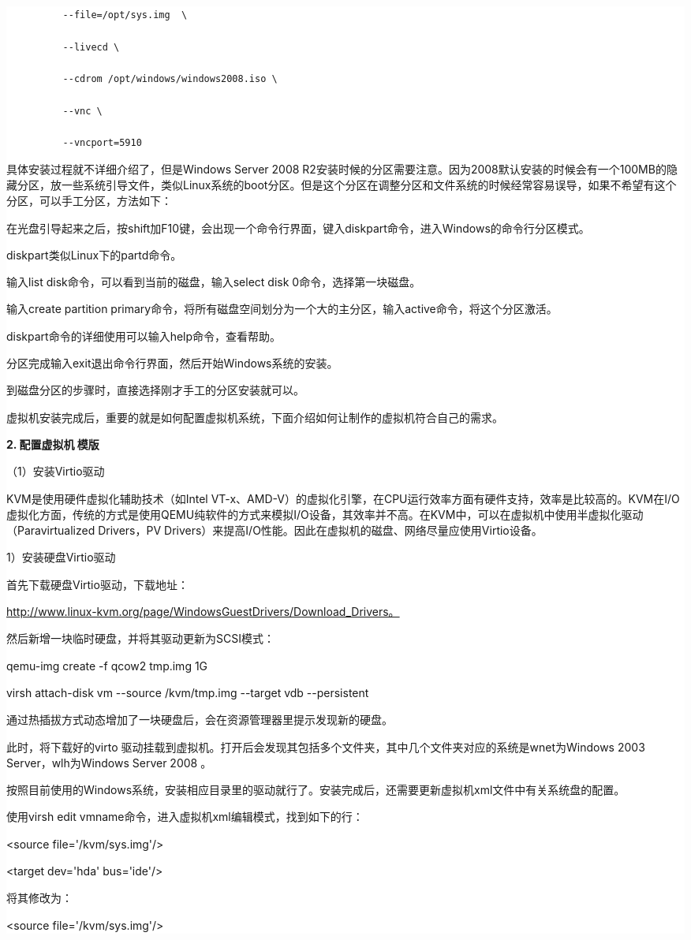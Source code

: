               --file=/opt/sys.img  \

              --livecd \

              --cdrom /opt/windows/windows2008.iso \

              --vnc \

              --vncport=5910

具体安装过程就不详细介绍了，但是Windows Server 2008 R2安装时候的分区需要注意。因为2008默认安装的时候会有一个100MB的隐藏分区，放一些系统引导文件，类似Linux系统的boot分区。但是这个分区在调整分区和文件系统的时候经常容易误导，如果不希望有这个分区，可以手工分区，方法如下：

在光盘引导起来之后，按shift加F10键，会出现一个命令行界面，键入diskpart命令，进入Windows的命令行分区模式。

diskpart类似Linux下的partd命令。
 
输入list disk命令，可以看到当前的磁盘，输入select disk 0命令，选择第一块磁盘。
 
输入create partition primary命令，将所有磁盘空间划分为一个大的主分区，输入active命令，将这个分区激活。
 
diskpart命令的详细使用可以输入help命令，查看帮助。

分区完成输入exit退出命令行界面，然后开始Windows系统的安装。

到磁盘分区的步骤时，直接选择刚才手工的分区安装就可以。
 
虚拟机安装完成后，重要的就是如何配置虚拟机系统，下面介绍如何让制作的虚拟机符合自己的需求。

**2. 配置虚拟机 模版**

（1）安装Virtio驱动

KVM是使用硬件虚拟化辅助技术（如Intel VT-x、AMD-V）的虚拟化引擎，在CPU运行效率方面有硬件支持，效率是比较高的。KVM在I/O虚拟化方面，传统的方式是使用QEMU纯软件的方式来模拟I/O设备，其效率并不高。在KVM中，可以在虚拟机中使用半虚拟化驱动（Paravirtualized Drivers，PV Drivers）来提高I/O性能。因此在虚拟机的磁盘、网络尽量应使用Virtio设备。

1）安装硬盘Virtio驱动

首先下载硬盘Virtio驱动，下载地址：

http://www.linux-kvm.org/page/WindowsGuestDrivers/Download_Drivers。

然后新增一块临时硬盘，并将其驱动更新为SCSI模式：

qemu-img create -f qcow2 tmp.img 1G

virsh attach-disk vm --source /kvm/tmp.img --target vdb --persistent

通过热插拔方式动态增加了一块硬盘后，会在资源管理器里提示发现新的硬盘。

此时，将下载好的virto 驱动挂载到虚拟机。打开后会发现其包括多个文件夹，其中几个文件夹对应的系统是wnet为Windows 2003 Server，wlh为Windows Server 2008 。

按照目前使用的Windows系统，安装相应目录里的驱动就行了。安装完成后，还需要更新虚拟机xml文件中有关系统盘的配置。

使用virsh edit vmname命令，进入虚拟机xml编辑模式，找到如下的行：

<source file='/kvm/sys.img'/\>

<target dev='hda' bus='ide'/\>

将其修改为：

<source file='/kvm/sys.img'/\>
